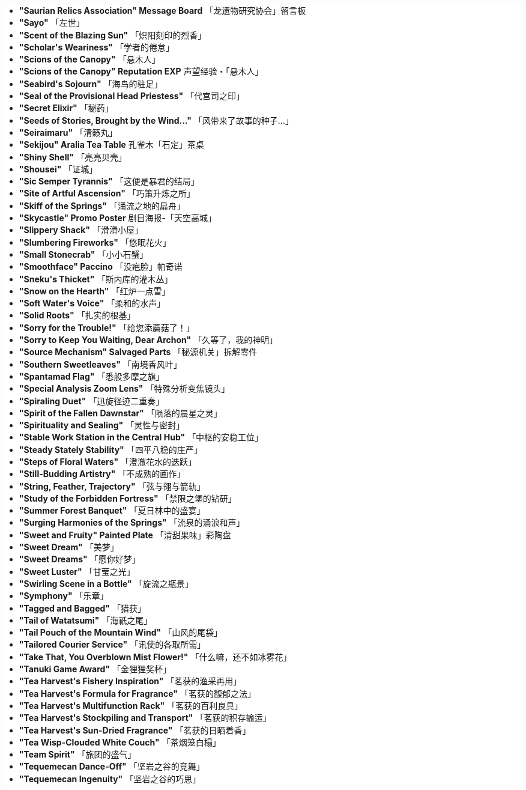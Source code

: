 - **"Saurian Relics Association" Message Board** 「龙遗物研究协会」留言板
- **"Sayo"** 「左世」
- **"Scent of the Blazing Sun"** 「炽阳刻印的烈香」
- **"Scholar's Weariness"** 「学者的倦怠」
- **"Scions of the Canopy"** 「悬木人」
- **"Scions of the Canopy" Reputation EXP** 声望经验・「悬木人」
- **"Seabird's Sojourn"** 「海鸟的驻足」
- **"Seal of the Provisional Head Priestess"** 「代宫司之印」
- **"Secret Elixir"** 「秘药」
- **"Seeds of Stories, Brought by the Wind..."** 「风带来了故事的种子…」
- **"Seiraimaru"** 「清籁丸」
- **"Sekijou" Aralia Tea Table** 孔雀木「石定」茶桌
- **"Shiny Shell"** 「亮亮贝壳」
- **"Shousei"** 「证城」
- **"Sic Semper Tyrannis"** 「这便是暴君的结局」
- **"Site of Artful Ascension"** 「巧策升炼之所」
- **"Skiff of the Springs"** 「涌流之地的扁舟」
- **"Skycastle" Promo Poster** 剧目海报-「天空高城」
- **"Slippery Shack"** 「滑滑小屋」
- **"Slumbering Fireworks"** 「悠眠花火」
- **"Small Stonecrab"** 「小小石蟹」
- **"Smoothface" Paccino** 「没疤脸」帕奇诺
- **"Sneku's Thicket"** 「斯内库的灌木丛」
- **"Snow on the Hearth"** 「红炉一点雪」
- **"Soft Water's Voice"** 「柔和的水声」
- **"Solid Roots"** 「扎实的根基」
- **"Sorry for the Trouble!"** 「给您添蘑菇了！」
- **"Sorry to Keep You Waiting, Dear Archon"** 「久等了，我的神明」
- **"Source Mechanism" Salvaged Parts** 「秘源机关」拆解零件
- **"Southern Sweetleaves"** 「南境香风叶」
- **"Spantamad Flag"** 「悉般多摩之旗」
- **"Special Analysis Zoom Lens"** 「特殊分析变焦镜头」
- **"Spiraling Duet"** 「迅旋径迹二重奏」
- **"Spirit of the Fallen Dawnstar"** 「陨落的晨星之灵」
- **"Spirituality and Sealing"** 「灵性与密封」
- **"Stable Work Station in the Central Hub"** 「中枢的安稳工位」
- **"Steady Stately Stability"** 「四平八稳的庄严」
- **"Steps of Floral Waters"** 「澄澈花水的迭跃」
- **"Still-Budding Artistry"** 「不成熟的画作」
- **"String, Feather, Trajectory"** 「弦与翎与箭轨」
- **"Study of the Forbidden Fortress"** 「禁限之堡的钻研」
- **"Summer Forest Banquet"** 「夏日林中的盛宴」
- **"Surging Harmonies of the Springs"** 「流泉的涌浪和声」
- **"Sweet and Fruity" Painted Plate** 「清甜果味」彩陶盘
- **"Sweet Dream"** 「美梦」
- **"Sweet Dreams"** 「愿你好梦」
- **"Sweet Luster"** 「甘莹之光」
- **"Swirling Scene in a Bottle"** 「旋流之瓶景」
- **"Symphony"** 「乐章」
- **"Tagged and Bagged"** 「猎获」
- **"Tail of Watatsumi"** 「海祇之尾」
- **"Tail Pouch of the Mountain Wind"** 「山风的尾袋」
- **"Tailored Courier Service"** 「讯使的各取所需」
- **"Take That, You Overblown Mist Flower!"** 「什么嘛，还不如冰雾花」
- **"Tanuki Game Award"** 「金狸狸奖杯」
- **"Tea Harvest's Fishery Inspiration"** 「茗获的渔采再用」
- **"Tea Harvest's Formula for Fragrance"** 「茗获的馥郁之法」
- **"Tea Harvest's Multifunction Rack"** 「茗获的百利良具」
- **"Tea Harvest's Stockpiling and Transport"** 「茗获的积存输运」
- **"Tea Harvest's Sun-Dried Fragrance"** 「茗获的日晒着香」
- **"Tea Wisp-Clouded White Couch"** 「茶烟笼白榻」
- **"Team Spirit"** 「旅团的盛气」
- **"Tequemecan Dance-Off"** 「坚岩之谷的竞舞」
- **"Tequemecan Ingenuity"** 「坚岩之谷的巧思」